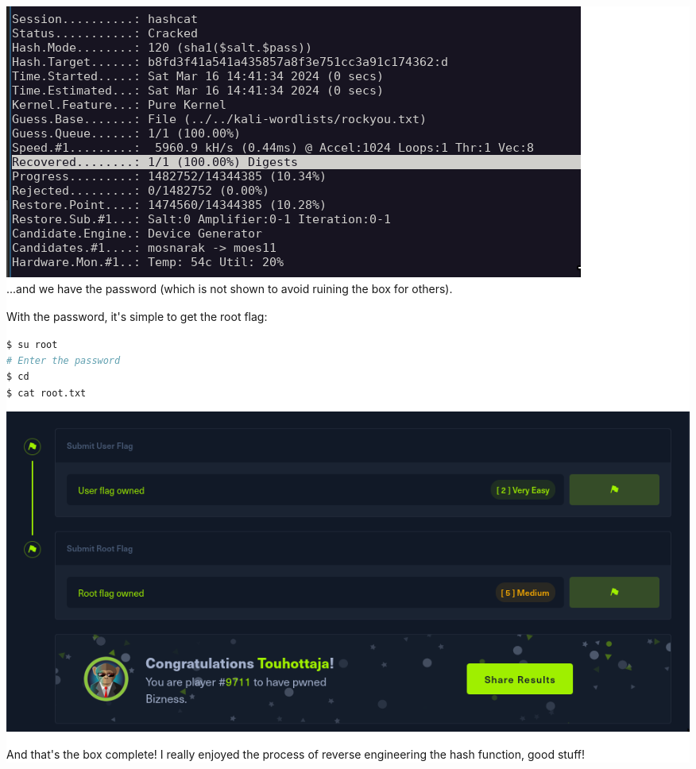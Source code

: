 ![Hashcat 2](img/20_bizness.png)  
...and we have the password (which is not shown to avoid ruining the box for others).

With the password, it's simple to get the root flag:
```sh
$ su root
# Enter the password
$ cd
$ cat root.txt
```
![Pwned!](img/21_bizness.png)

And that's the box complete! I really enjoyed the process of reverse engineering the hash function, good stuff!
